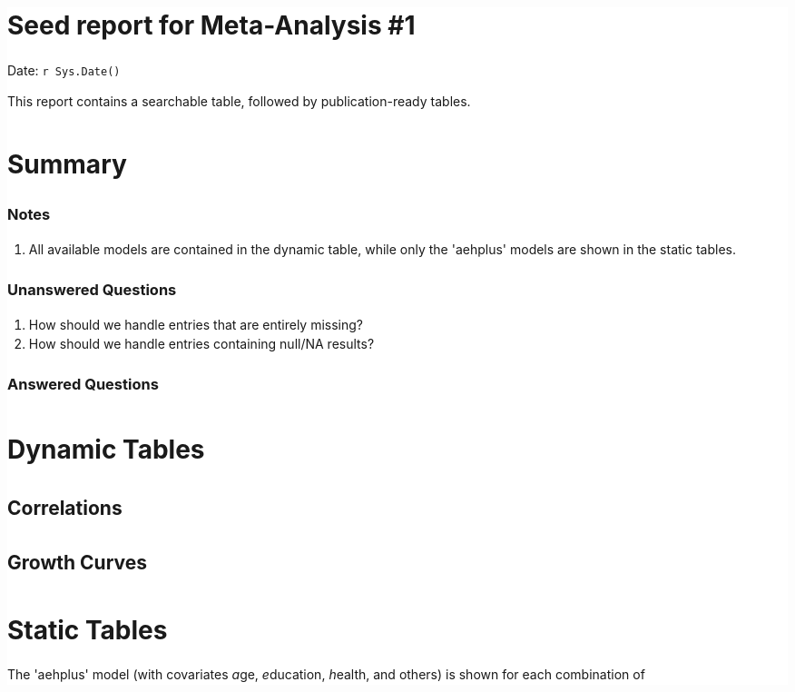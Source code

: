 # Seed report for Meta-Analysis #1
Date: `r Sys.Date()`  


This report contains a searchable table, followed by publication-ready tables.







 


 


 


 








# Summary

### Notes 
1. All available models are contained in the dynamic table, while only the 'aehplus' models are shown in the static tables.

### Unanswered Questions


1. How should we handle entries that are entirely missing?
1. How should we handle entries containing null/NA results?

### Answered Questions





# Dynamic Tables

## Correlations


## Growth Curves


# Static Tables
The 'aehplus' model (with covariates *a*ge, *e*ducation, *h*ealth, and others) is shown for each combination of
